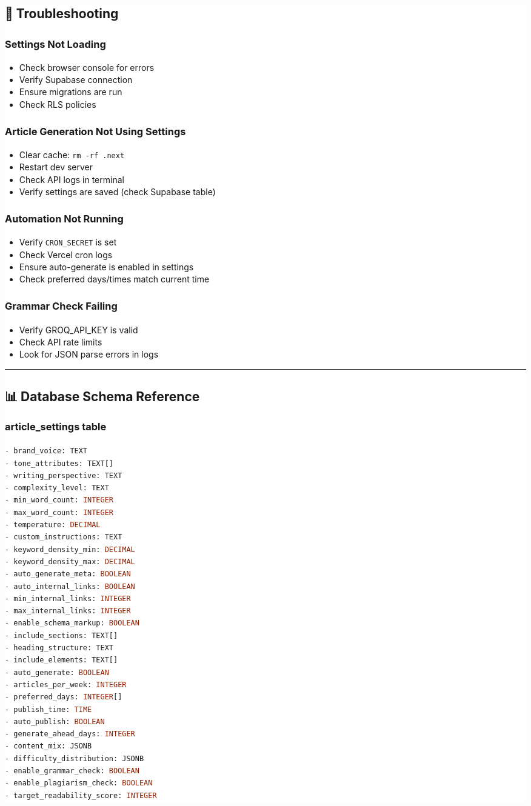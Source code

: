 
## 🐛 Troubleshooting

### Settings Not Loading
- Check browser console for errors
- Verify Supabase connection
- Ensure migrations are run
- Check RLS policies

### Article Generation Not Using Settings
- Clear cache: `rm -rf .next`
- Restart dev server
- Check API logs in terminal
- Verify settings are saved (check Supabase table)

### Automation Not Running
- Verify `CRON_SECRET` is set
- Check Vercel cron logs
- Ensure auto-generate is enabled in settings
- Check preferred days/times match current time

### Grammar Check Failing
- Verify GROQ_API_KEY is valid
- Check API rate limits
- Look for JSON parse errors in logs

---

## 📊 Database Schema Reference

### article_settings table
```sql
- brand_voice: TEXT
- tone_attributes: TEXT[]
- writing_perspective: TEXT
- complexity_level: TEXT
- min_word_count: INTEGER
- max_word_count: INTEGER
- temperature: DECIMAL
- custom_instructions: TEXT
- keyword_density_min: DECIMAL
- keyword_density_max: DECIMAL
- auto_generate_meta: BOOLEAN
- auto_internal_links: BOOLEAN
- min_internal_links: INTEGER
- max_internal_links: INTEGER
- enable_schema_markup: BOOLEAN
- include_sections: TEXT[]
- heading_structure: TEXT
- include_elements: TEXT[]
- auto_generate: BOOLEAN
- articles_per_week: INTEGER
- preferred_days: INTEGER[]
- publish_time: TIME
- auto_publish: BOOLEAN
- generate_ahead_days: INTEGER
- content_mix: JSONB
- difficulty_distribution: JSONB
- enable_grammar_check: BOOLEAN
- enable_plagiarism_check: BOOLEAN
- target_readability_score: INTEGER
```